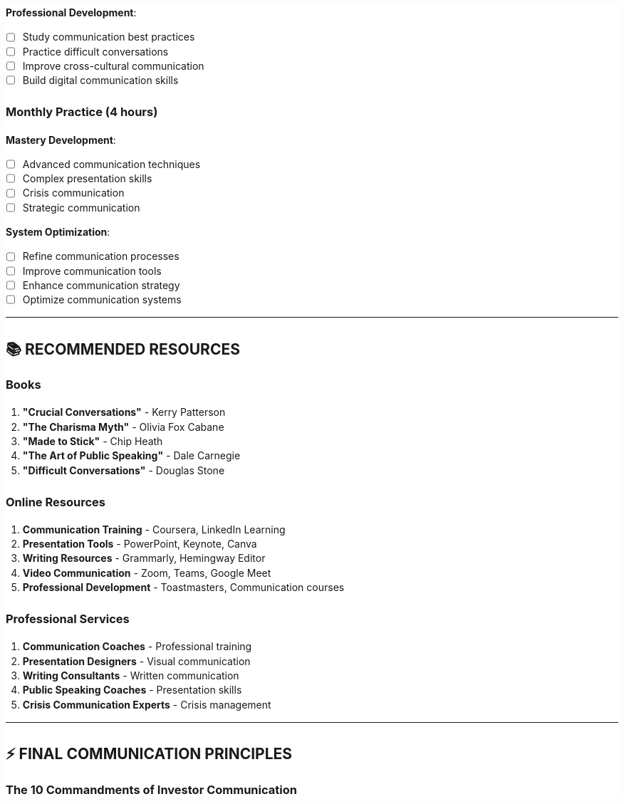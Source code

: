 **Professional Development**:
- [ ] Study communication best practices
- [ ] Practice difficult conversations
- [ ] Improve cross-cultural communication
- [ ] Build digital communication skills

### Monthly Practice (4 hours)

**Mastery Development**:
- [ ] Advanced communication techniques
- [ ] Complex presentation skills
- [ ] Crisis communication
- [ ] Strategic communication

**System Optimization**:
- [ ] Refine communication processes
- [ ] Improve communication tools
- [ ] Enhance communication strategy
- [ ] Optimize communication systems

---

## 📚 RECOMMENDED RESOURCES

### Books
1. **"Crucial Conversations"** - Kerry Patterson
2. **"The Charisma Myth"** - Olivia Fox Cabane
3. **"Made to Stick"** - Chip Heath
4. **"The Art of Public Speaking"** - Dale Carnegie
5. **"Difficult Conversations"** - Douglas Stone

### Online Resources
1. **Communication Training** - Coursera, LinkedIn Learning
2. **Presentation Tools** - PowerPoint, Keynote, Canva
3. **Writing Resources** - Grammarly, Hemingway Editor
4. **Video Communication** - Zoom, Teams, Google Meet
5. **Professional Development** - Toastmasters, Communication courses

### Professional Services
1. **Communication Coaches** - Professional training
2. **Presentation Designers** - Visual communication
3. **Writing Consultants** - Written communication
4. **Public Speaking Coaches** - Presentation skills
5. **Crisis Communication Experts** - Crisis management

---

## ⚡ FINAL COMMUNICATION PRINCIPLES

### The 10 Commandments of Investor Communication
